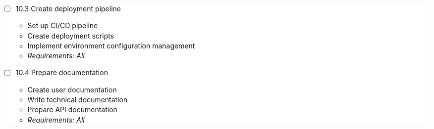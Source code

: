 - [ ] 10.3 Create deployment pipeline
  - Set up CI/CD pipeline
  - Create deployment scripts
  - Implement environment configuration management
  - _Requirements: All_

- [ ] 10.4 Prepare documentation
  - Create user documentation
  - Write technical documentation
  - Prepare API documentation
  - _Requirements: All_